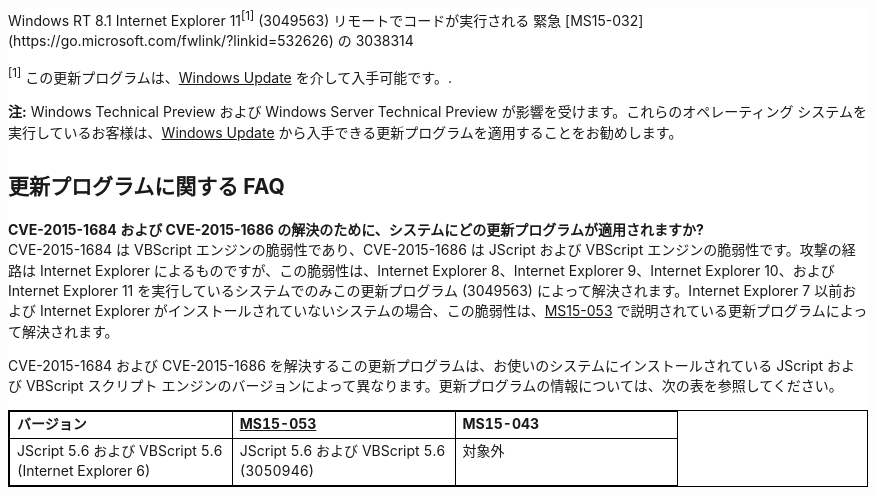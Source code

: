 </td>
</tr>
<tr>
<td style="border:1px solid black;">
Windows RT 8.1

</td>
<td style="border:1px solid black;">
Internet Explorer 11<sup>[1]</sup>
(3049563)

</td>
<td style="border:1px solid black;">
リモートでコードが実行される

</td>
<td style="border:1px solid black;">
緊急

</td>
<td style="border:1px solid black;">
[MS15-032](https://go.microsoft.com/fwlink/?linkid=532626) の 3038314

</td>
</tr>
</table>
 
<sup>[1]</sup> この更新プログラムは、[Windows Update](https://go.microsoft.com/fwlink/?linkid=21130) を介して入手可能です。.

**注:** Windows Technical Preview および Windows Server Technical Preview が影響を受けます。これらのオペレーティング システムを実行しているお客様は、[Windows Update](https://go.microsoft.com/fwlink/?linkid=21130) から入手できる更新プログラムを適用することをお勧めします。

更新プログラムに関する FAQ
--------------------------

<span id="sectionToggle2"></span>
**CVE-2015-1684 および CVE-2015-1686 の解決のために、システムにどの更新プログラムが適用されますか?**  
CVE-2015-1684 は VBScript エンジンの脆弱性であり、CVE-2015-1686 は JScript および VBScript エンジンの脆弱性です。攻撃の経路は Internet Explorer によるものですが、この脆弱性は、Internet Explorer 8、Internet Explorer 9、Internet Explorer 10、および Internet Explorer 11 を実行しているシステムでのみこの更新プログラム (3049563) によって解決されます。Internet Explorer 7 以前および Internet Explorer がインストールされていないシステムの場合、この脆弱性は、[MS15-053](https://go.microsoft.com/fwlink/?linkid=533729) で説明されている更新プログラムによって解決されます。

CVE-2015-1684 および CVE-2015-1686 を解決するこの更新プログラムは、お使いのシステムにインストールされている JScript および VBScript スクリプト エンジンのバージョンによって異なります。更新プログラムの情報については、次の表を参照してください。

<p></p> 
<table style="border:1px solid black;">
<colgroup>
<col width="33%" />
<col width="33%" />
<col width="33%" />
</colgroup>
<tbody>
<tr class="odd">
<td style="border:1px solid black;"><strong>バージョン</strong></td>
<td style="border:1px solid black;"><a href="https://go.microsoft.com/fwlink/?linkid=533729"><strong>MS15-053</strong></a></td>
<td style="border:1px solid black;"><strong>MS15-043</strong></td>
</tr>
<tr class="even">
<td style="border:1px solid black;">JScript 5.6 および VBScript 5.6<br />
(Internet Explorer 6)</td>
<td style="border:1px solid black;">JScript 5.6 および VBScript 5.6<br />
(3050946)</td>
<td style="border:1px solid black;">対象外</td>